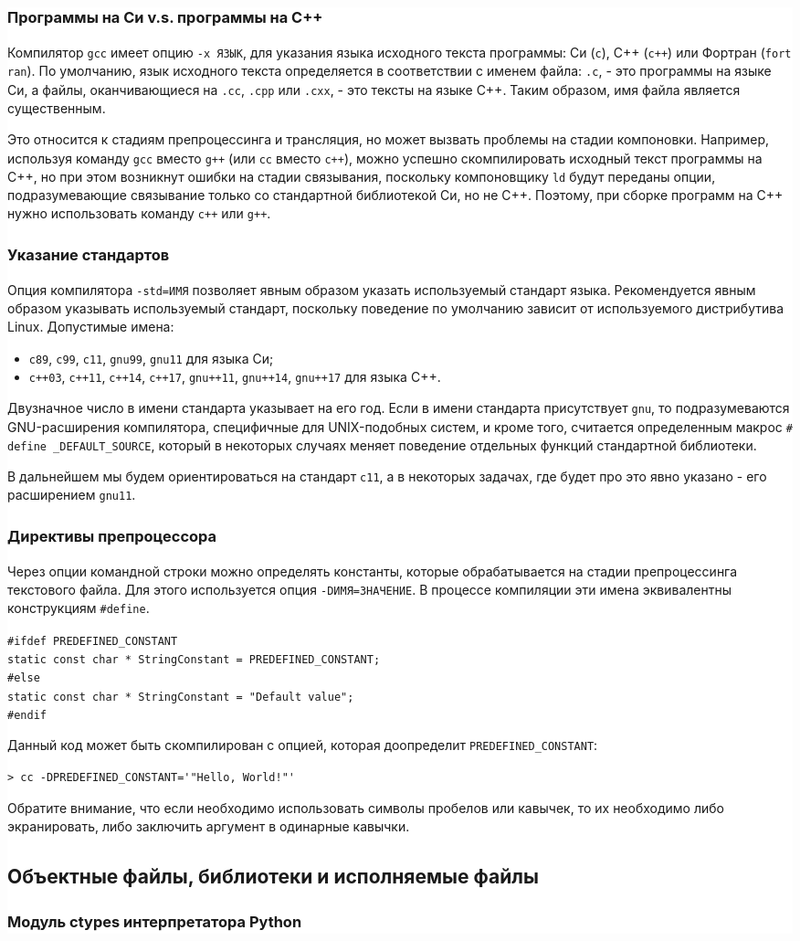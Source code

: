 ### Программы на Си v.s. программы на C++

Компилятор `gcc` имеет опцию `-x ЯЗЫК`, для указания языка исходного текста программы: Си (`c`), C++ (`c++`) или Фортран (`fortran`). По умолчанию, язык исходного текста определяется в соответствии с именем файла: `.c`, - это программы на языке Си, а файлы, оканчивающиеся на `.cc`, `.cpp` или `.cxx`, - это тексты на языке C++. Таким образом, имя файла является существенным.

Это относится к стадиям препроцессинга и трансляция, но может вызвать проблемы на стадии компоновки. Например, используя команду `gcc` вместо `g++` (или `cc` вместо `c++`), можно успешно скомпилировать исходный текст программы на C++, но при этом возникнут ошибки на стадии связывания, поскольку компоновщику `ld` будут переданы опции, подразумевающие связывание только со стандартной библиотекой Си, но не C++. Поэтому, при сборке программ на C++ нужно использовать команду `c++` или `g++`.

### Указание стандартов

Опция компилятора `-std=ИМЯ` позволяет явным образом указать используемый стандарт языка. Рекомендуется явным образом указывать используемый стандарт, поскольку поведение по умолчанию зависит от используемого дистрибутива Linux. Допустимые имена:
 * `c89`, `c99`, `c11`, `gnu99`, `gnu11` для языка Си;
 * `c++03`, `c++11`, `c++14`, `c++17`, `gnu++11`, `gnu++14`, `gnu++17` для языка C++.

Двузначное число в имени стандарта указывает на его год. Если в имени стандарта присутствует `gnu`, то подразумеваются GNU-расширения компилятора, специфичные для UNIX-подобных систем, и кроме того, считается определенным макрос `#define _DEFAULT_SOURCE`, который в некоторых случаях меняет поведение отдельных функций стандартной библиотеки.

В дальнейшем мы будем ориентироваться на стандарт `c11`, а в некоторых задачах, где будет про это явно указано - его расширением `gnu11`.

### Директивы препроцессора

Через опции командной строки можно определять константы, которые обрабатывается на стадии препроцессинга текстового файла. Для этого используется опция `-DИМЯ=ЗНАЧЕНИЕ`. В процессе компиляции эти имена эквивалентны конструкциям `#define`.

```
#ifdef PREDEFINED_CONSTANT
static const char * StringConstant = PREDEFINED_CONSTANT;
#else
static const char * StringConstant = "Default value";
#endif
```

Данный код может быть скомпилирован с опцией, которая доопределит `PREDEFINED_CONSTANT`:

```
> cc -DPREDEFINED_CONSTANT='"Hello, World!"'
```

Обратите внимание, что если необходимо использовать символы пробелов или кавычек, то их необходимо либо экранировать, либо заключить аргумент в одинарные кавычки.

## Объектные файлы, библиотеки и исполняемые файлы

### Модуль ctypes интерпретатора Python

